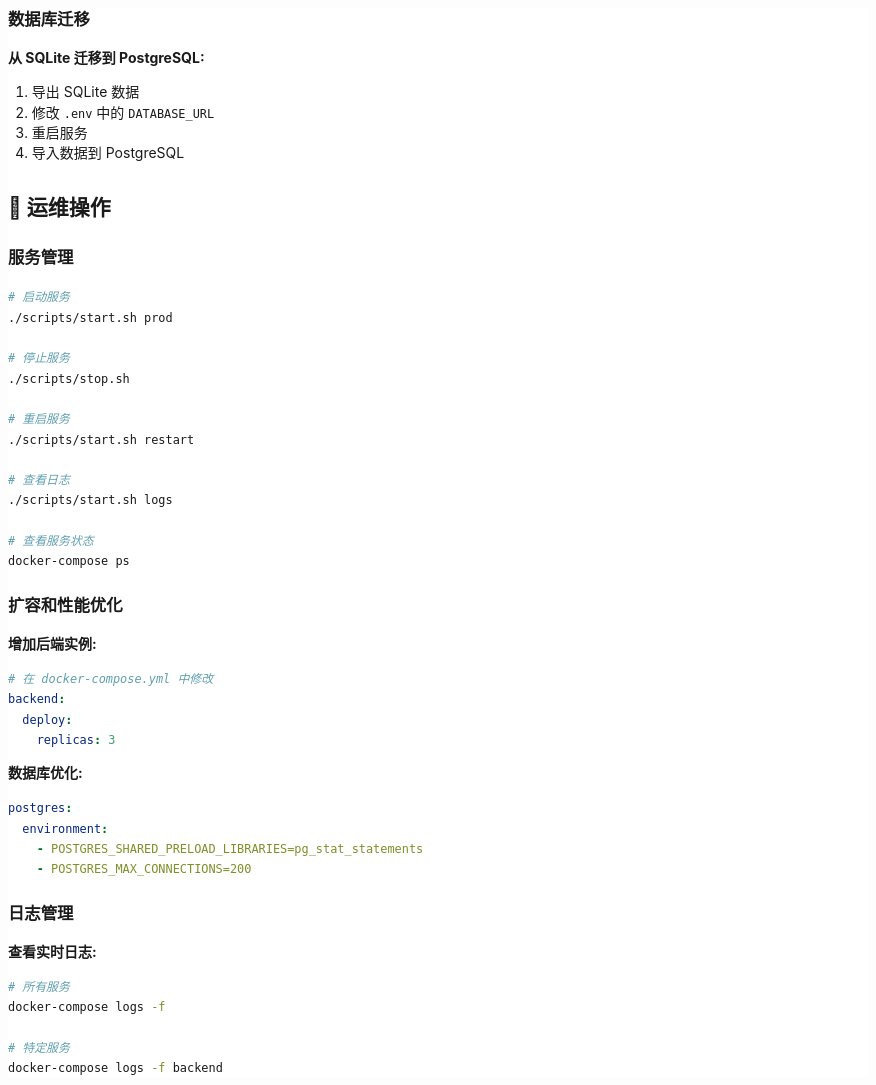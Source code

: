 ### 数据库迁移

**从 SQLite 迁移到 PostgreSQL:**

1. 导出 SQLite 数据
2. 修改 `.env` 中的 `DATABASE_URL`
3. 重启服务
4. 导入数据到 PostgreSQL

## 🔧 运维操作

### 服务管理

```bash
# 启动服务
./scripts/start.sh prod

# 停止服务
./scripts/stop.sh

# 重启服务
./scripts/start.sh restart

# 查看日志
./scripts/start.sh logs

# 查看服务状态
docker-compose ps
```

### 扩容和性能优化

**增加后端实例:**
```yaml
# 在 docker-compose.yml 中修改
backend:
  deploy:
    replicas: 3
```

**数据库优化:**
```yaml
postgres:
  environment:
    - POSTGRES_SHARED_PRELOAD_LIBRARIES=pg_stat_statements
    - POSTGRES_MAX_CONNECTIONS=200
```

### 日志管理

**查看实时日志:**
```bash
# 所有服务
docker-compose logs -f

# 特定服务
docker-compose logs -f backend
```
